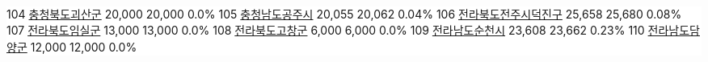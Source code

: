   <tr class="item">
    <td>104</td>
    <td><a href="/apt/충청북도괴산군">충청북도괴산군</a></td>
    <td>20,000</td>
    <td>20,000</td>
    <td>0.0%</td>
  </tr>

  <tr class="item">
    <td>105</td>
    <td><a href="/apt/충청남도공주시">충청남도공주시</a></td>
    <td>20,055</td>
    <td>20,062</td>
    <td>0.04%</td>
  </tr>

  <tr class="item">
    <td>106</td>
    <td><a href="/apt/전라북도전주시덕진구">전라북도전주시덕진구</a></td>
    <td>25,658</td>
    <td>25,680</td>
    <td>0.08%</td>
  </tr>

  <tr class="item">
    <td>107</td>
    <td><a href="/apt/전라북도임실군">전라북도임실군</a></td>
    <td>13,000</td>
    <td>13,000</td>
    <td>0.0%</td>
  </tr>

  <tr class="item">
    <td>108</td>
    <td><a href="/apt/전라북도고창군">전라북도고창군</a></td>
    <td>6,000</td>
    <td>6,000</td>
    <td>0.0%</td>
  </tr>

  <tr class="item">
    <td>109</td>
    <td><a href="/apt/전라남도순천시">전라남도순천시</a></td>
    <td>23,608</td>
    <td>23,662</td>
    <td>0.23%</td>
  </tr>

  <tr class="item">
    <td>110</td>
    <td><a href="/apt/전라남도담양군">전라남도담양군</a></td>
    <td>12,000</td>
    <td>12,000</td>
    <td>0.0%</td>
  </tr>

